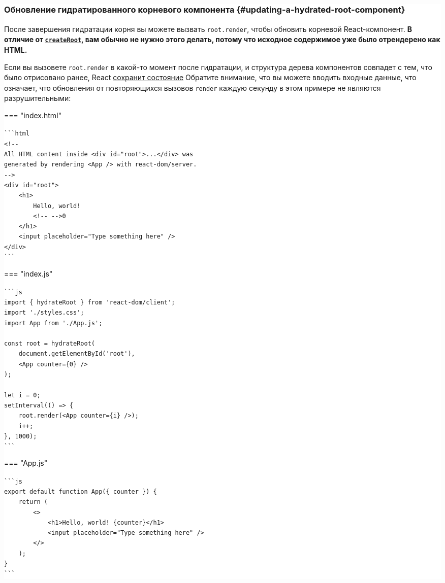 ### Обновление гидратированного корневого компонента {#updating-a-hydrated-root-component}

После завершения гидратации корня вы можете вызвать `root.render`, чтобы обновить корневой React-компонент. **В отличие от [`createRoot`](./createRoot.md), вам обычно не нужно этого делать, потому что исходное содержимое уже было отрендерено как HTML.**

Если вы вызовете `root.render` в какой-то момент после гидратации, и структура дерева компонентов совпадет с тем, что было отрисовано ранее, React [сохранит состояние](../../../learn/preserving-and-resetting-state.md) Обратите внимание, что вы можете вводить входные данные, что означает, что обновления от повторяющихся вызовов `render` каждую секунду в этом примере не являются разрушительными:

=== "index.html"

    ```html
    <!--
    All HTML content inside <div id="root">...</div> was
    generated by rendering <App /> with react-dom/server.
    -->
    <div id="root">
    	<h1>
    		Hello, world!
    		<!-- -->0
    	</h1>
    	<input placeholder="Type something here" />
    </div>
    ```

=== "index.js"

    ```js
    import { hydrateRoot } from 'react-dom/client';
    import './styles.css';
    import App from './App.js';

    const root = hydrateRoot(
    	document.getElementById('root'),
    	<App counter={0} />
    );

    let i = 0;
    setInterval(() => {
    	root.render(<App counter={i} />);
    	i++;
    }, 1000);
    ```

=== "App.js"

    ```js
    export default function App({ counter }) {
    	return (
    		<>
    			<h1>Hello, world! {counter}</h1>
    			<input placeholder="Type something here" />
    		</>
    	);
    }
    ```
